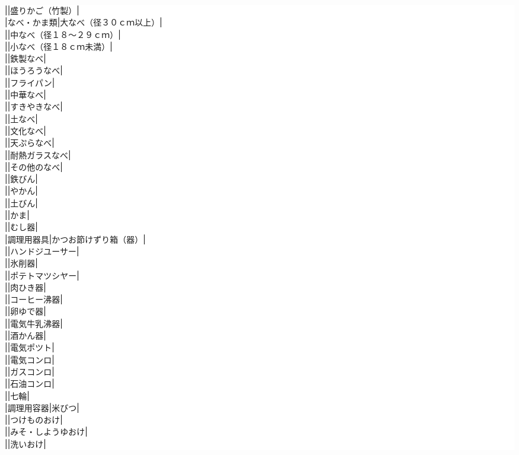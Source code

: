 ||盛りかご（竹製）|  
|なべ・かま類|大なべ（径３０ｃｍ以上）|  
||中なべ（径１８～２９ｃｍ）|  
||小なべ（径１８ｃｍ未満）|  
||鉄製なべ|  
||ほうろうなべ|  
||フライパン|  
||中華なべ|  
||すきやきなべ|  
||土なべ|  
||文化なべ|  
||天ぷらなべ|  
||耐熱ガラスなべ|  
||その他のなべ|  
||鉄びん|  
||やかん|  
||土びん|  
||かま|  
||むし器|  
|調理用器具|かつお節けずり箱（器）|  
||ハンドジユーサー|  
||氷削器|  
||ポテトマツシヤー|  
||肉ひき器|  
||コーヒー沸器|  
||卵ゆで器|  
||電気牛乳沸器|  
||酒かん器|  
||電気ポツト|  
||電気コンロ|  
||ガスコンロ|  
||石油コンロ|  
||七輪|  
|調理用容器|米びつ|  
||つけものおけ|  
||みそ・しようゆおけ|  
||洗いおけ|  